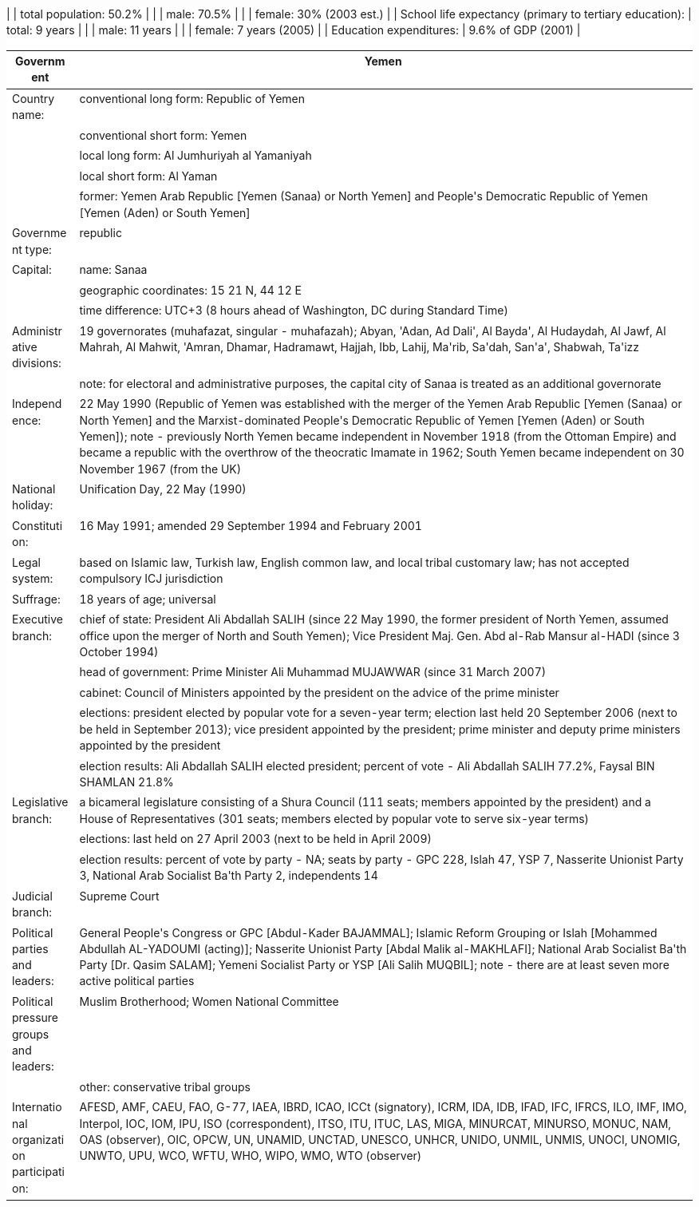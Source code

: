 | | total population: 50.2% |
| | male: 70.5% |
| | female: 30% (2003 est.) |
| School life expectancy (primary to tertiary education): | total: 9 years |
| | male: 11 years |
| | female: 7 years (2005) |
| Education expenditures: | 9.6% of GDP (2001) |

| Government | Yemen |
| --- | --- |
| Country name: | conventional long form: Republic of Yemen |
| | conventional short form: Yemen |
| | local long form: Al Jumhuriyah al Yamaniyah |
| | local short form: Al Yaman |
| | former: Yemen Arab Republic [Yemen (Sanaa) or North Yemen] and People's Democratic Republic of Yemen [Yemen (Aden) or South Yemen] |
| Government type: | republic |
| Capital: | name: Sanaa |
| | geographic coordinates: 15 21 N, 44 12 E |
| | time difference: UTC+3 (8 hours ahead of Washington, DC during Standard Time) |
| Administrative divisions: | 19 governorates (muhafazat, singular - muhafazah); Abyan, 'Adan, Ad Dali', Al Bayda', Al Hudaydah, Al Jawf, Al Mahrah, Al Mahwit, 'Amran, Dhamar, Hadramawt, Hajjah, Ibb, Lahij, Ma'rib, Sa'dah, San'a', Shabwah, Ta'izz |
| | note: for electoral and administrative purposes, the capital city of Sanaa is treated as an additional governorate |
| Independence: | 22 May 1990 (Republic of Yemen was established with the merger of the Yemen Arab Republic [Yemen (Sanaa) or North Yemen] and the Marxist-dominated People's Democratic Republic of Yemen [Yemen (Aden) or South Yemen]); note - previously North Yemen became independent in November 1918 (from the Ottoman Empire) and became a republic with the overthrow of the theocratic Imamate in 1962; South Yemen became independent on 30 November 1967 (from the UK) |
| National holiday: | Unification Day, 22 May (1990) |
| Constitution: | 16 May 1991; amended 29 September 1994 and February 2001 |
| Legal system: | based on Islamic law, Turkish law, English common law, and local tribal customary law; has not accepted compulsory ICJ jurisdiction |
| Suffrage: | 18 years of age; universal |
| Executive branch: | chief of state: President Ali Abdallah SALIH (since 22 May 1990, the former president of North Yemen, assumed office upon the merger of North and South Yemen); Vice President Maj. Gen. Abd al-Rab Mansur al-HADI (since 3 October 1994) |
| | head of government: Prime Minister Ali Muhammad MUJAWWAR (since 31 March 2007) |
| | cabinet: Council of Ministers appointed by the president on the advice of the prime minister |
| | elections: president elected by popular vote for a seven-year term; election last held 20 September 2006 (next to be held in September 2013); vice president appointed by the president; prime minister and deputy prime ministers appointed by the president |
| | election results: Ali Abdallah SALIH elected president; percent of vote - Ali Abdallah SALIH 77.2%, Faysal BIN SHAMLAN 21.8% |
| Legislative branch: | a bicameral legislature consisting of a Shura Council (111 seats; members appointed by the president) and a House of Representatives (301 seats; members elected by popular vote to serve six-year terms) |
| | elections: last held on 27 April 2003 (next to be held in April 2009) |
| | election results: percent of vote by party - NA; seats by party - GPC 228, Islah 47, YSP 7, Nasserite Unionist Party 3, National Arab Socialist Ba'th Party 2, independents 14 |
| Judicial branch: | Supreme Court |
| Political parties and leaders: | General People's Congress or GPC [Abdul-Kader BAJAMMAL]; Islamic Reform Grouping or Islah [Mohammed Abdullah AL-YADOUMI (acting)]; Nasserite Unionist Party [Abdal Malik al-MAKHLAFI]; National Arab Socialist Ba'th Party [Dr. Qasim SALAM]; Yemeni Socialist Party or YSP [Ali Salih MUQBIL]; note - there are at least seven more active political parties |
| Political pressure groups and leaders: | Muslim Brotherhood; Women National Committee |
| | other: conservative tribal groups |
| International organization participation: | AFESD, AMF, CAEU, FAO, G-77, IAEA, IBRD, ICAO, ICCt (signatory), ICRM, IDA, IDB, IFAD, IFC, IFRCS, ILO, IMF, IMO, Interpol, IOC, IOM, IPU, ISO (correspondent), ITSO, ITU, ITUC, LAS, MIGA, MINURCAT, MINURSO, MONUC, NAM, OAS (observer), OIC, OPCW, UN, UNAMID, UNCTAD, UNESCO, UNHCR, UNIDO, UNMIL, UNMIS, UNOCI, UNOMIG, UNWTO, UPU, WCO, WFTU, WHO, WIPO, WMO, WTO (observer) |